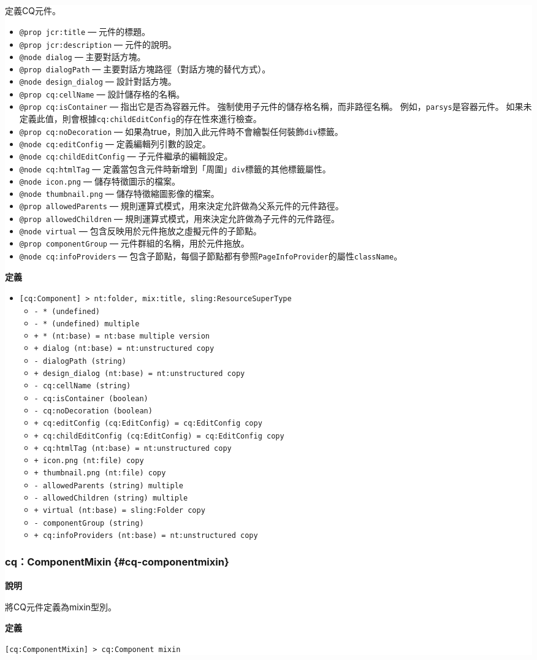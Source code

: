定義CQ元件。

* `@prop jcr:title` — 元件的標題。
* `@prop jcr:description` — 元件的說明。
* `@node dialog` — 主要對話方塊。
* `@prop dialogPath` — 主要對話方塊路徑（對話方塊的替代方式）。
* `@node design_dialog` — 設計對話方塊。
* `@prop cq:cellName` — 設計儲存格的名稱。
* `@prop cq:isContainer` — 指出它是否為容器元件。 強制使用子元件的儲存格名稱，而非路徑名稱。 例如，`parsys`是容器元件。 如果未定義此值，則會根據`cq:childEditConfig`的存在性來進行檢查。
* `@prop cq:noDecoration` — 如果為true，則加入此元件時不會繪製任何裝飾`div`標籤。
* `@node cq:editConfig` — 定義編輯列引數的設定。
* `@node cq:childEditConfig` — 子元件繼承的編輯設定。
* `@node cq:htmlTag` — 定義當包含元件時新增到「周圍」`div`標籤的其他標籤屬性。
* `@node icon.png` — 儲存特徵圖示的檔案。
* `@node thumbnail.png` — 儲存特徵縮圖影像的檔案。
* `@prop allowedParents` — 規則運算式模式，用來決定允許做為父系元件的元件路徑。
* `@prop allowedChildren` — 規則運算式模式，用來決定允許做為子元件的元件路徑。
* `@node virtual` — 包含反映用於元件拖放之虛擬元件的子節點。
* `@prop componentGroup` — 元件群組的名稱，用於元件拖放。
* `@node cq:infoProviders` — 包含子節點，每個子節點都有參照`PageInfoProvider`的屬性`className`。

**定義**

* `[cq:Component] > nt:folder, mix:title, sling:ResourceSuperType`
   * `- * (undefined)`
   * `- * (undefined) multiple`
   * `+ * (nt:base) = nt:base multiple version`
   * `+ dialog (nt:base) = nt:unstructured copy`
   * `- dialogPath (string)`
   * `+ design_dialog (nt:base) = nt:unstructured copy`
   * `- cq:cellName (string)`
   * `- cq:isContainer (boolean)`
   * `- cq:noDecoration (boolean)`
   * `+ cq:editConfig (cq:EditConfig) = cq:EditConfig copy`
   * `+ cq:childEditConfig (cq:EditConfig) = cq:EditConfig copy`
   * `+ cq:htmlTag (nt:base) = nt:unstructured copy`
   * `+ icon.png (nt:file) copy`
   * `+ thumbnail.png (nt:file) copy`
   * `- allowedParents (string) multiple`
   * `- allowedChildren (string) multiple`
   * `+ virtual (nt:base) = sling:Folder copy`
   * `- componentGroup (string)`
   * `+ cq:infoProviders (nt:base) = nt:unstructured copy`

### cq：ComponentMixin {#cq-componentmixin}

**說明**

將CQ元件定義為mixin型別。

**定義**

`[cq:ComponentMixin] > cq:Component mixin`
